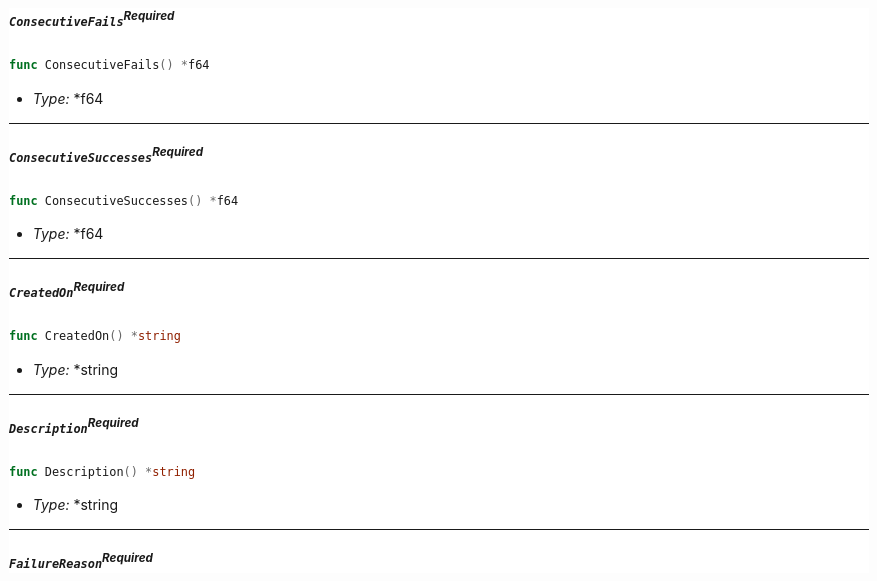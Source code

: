 
##### `ConsecutiveFails`<sup>Required</sup> <a name="ConsecutiveFails" id="@cdktf/provider-cloudflare.dataCloudflareHealthchecks.DataCloudflareHealthchecksResultOutputReference.property.consecutiveFails"></a>

```go
func ConsecutiveFails() *f64
```

- *Type:* *f64

---

##### `ConsecutiveSuccesses`<sup>Required</sup> <a name="ConsecutiveSuccesses" id="@cdktf/provider-cloudflare.dataCloudflareHealthchecks.DataCloudflareHealthchecksResultOutputReference.property.consecutiveSuccesses"></a>

```go
func ConsecutiveSuccesses() *f64
```

- *Type:* *f64

---

##### `CreatedOn`<sup>Required</sup> <a name="CreatedOn" id="@cdktf/provider-cloudflare.dataCloudflareHealthchecks.DataCloudflareHealthchecksResultOutputReference.property.createdOn"></a>

```go
func CreatedOn() *string
```

- *Type:* *string

---

##### `Description`<sup>Required</sup> <a name="Description" id="@cdktf/provider-cloudflare.dataCloudflareHealthchecks.DataCloudflareHealthchecksResultOutputReference.property.description"></a>

```go
func Description() *string
```

- *Type:* *string

---

##### `FailureReason`<sup>Required</sup> <a name="FailureReason" id="@cdktf/provider-cloudflare.dataCloudflareHealthchecks.DataCloudflareHealthchecksResultOutputReference.property.failureReason"></a>
